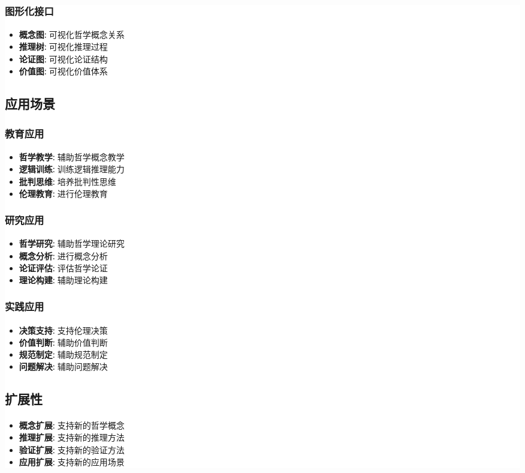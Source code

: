 ### 图形化接口

- **概念图**: 可视化哲学概念关系
- **推理树**: 可视化推理过程
- **论证图**: 可视化论证结构
- **价值图**: 可视化价值体系

## 应用场景

### 教育应用

- **哲学教学**: 辅助哲学概念教学
- **逻辑训练**: 训练逻辑推理能力
- **批判思维**: 培养批判性思维
- **伦理教育**: 进行伦理教育

### 研究应用

- **哲学研究**: 辅助哲学理论研究
- **概念分析**: 进行概念分析
- **论证评估**: 评估哲学论证
- **理论构建**: 辅助理论构建

### 实践应用

- **决策支持**: 支持伦理决策
- **价值判断**: 辅助价值判断
- **规范制定**: 辅助规范制定
- **问题解决**: 辅助问题解决

## 扩展性

- **概念扩展**: 支持新的哲学概念
- **推理扩展**: 支持新的推理方法
- **验证扩展**: 支持新的验证方法
- **应用扩展**: 支持新的应用场景
